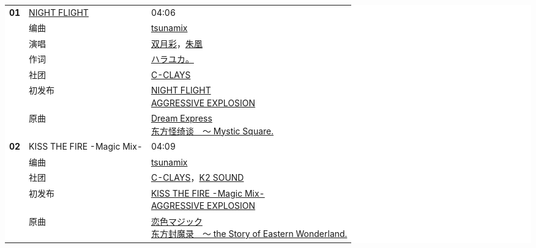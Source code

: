<table><tbody><tr><td id="27" class="infoRD"><b>01</b></td><td id="NIGHT_FLIGHT" colspan="2" class="title"><a href="./歌词-NIGHT_FLIGHT.md" title="歌词:NIGHT FLIGHT">NIGHT FLIGHT</a><span class="thcsearchlinks"><a rel="nofollow" class="external text" href="https://cd.thwiki.cc?arrange=tsunamix&amp;vocal=双月彩，朱凰&amp;lyric=ハラユカ。&amp;ogmusic=Dream Express&amp;fromwiki=AGGRESSIVE_CHRONICLE"><span title="搜索相似同人曲"></span></a></span></td><td class="time">04:06</td></tr><tr><td class="left"></td><td class="label">编曲</td><td class="text" colspan="2"><a href="./tsunamix.md" title="tsunamix">tsunamix</a><span class="thcsearchlinks"><a rel="nofollow" class="external text" href="https://cd.thwiki.cc?arrange=，tsunamix&amp;fromwiki=AGGRESSIVE_CHRONICLE"><span></span></a></span></td></tr><tr><td class="left"></td><td class="label">演唱</td><td class="text" colspan="2"><a href="/index.php?title=%E5%8F%8C%E6%9C%88%E5%BD%A9&amp;action=edit&amp;redlink=1" class="new" title="双月彩（页面不存在）">双月彩</a>，<a href="/index.php?title=%E6%9C%B1%E5%87%B0&amp;action=edit&amp;redlink=1" class="new" title="朱凰（页面不存在）">朱凰</a><span class="thcsearchlinks"><a rel="nofollow" class="external text" href="https://cd.thwiki.cc?vocal=双月彩，朱凰&amp;fromwiki=AGGRESSIVE_CHRONICLE"><span></span></a></span></td></tr><tr><td class="left"></td><td class="label">作词</td><td class="text" colspan="2"><a href="/index.php?title=%E3%83%8F%E3%83%A9%E3%83%A6%E3%82%AB%E3%80%82&amp;action=edit&amp;redlink=1" class="new" title="ハラユカ。（页面不存在）">ハラユカ。</a><span class="thcsearchlinks"><a rel="nofollow" class="external text" href="https://cd.thwiki.cc?lyric=ハラユカ。&amp;fromwiki=AGGRESSIVE_CHRONICLE"><span></span></a></span></td></tr><tr><td class="left"></td><td class="label">社团</td><td class="text" colspan="2"><a href="./C-CLAYS.md" title="C-CLAYS">C-CLAYS</a></td></tr><tr><td class="left"></td><td class="label">初发布</td><td class="text" colspan="2"><a href="/AGGRESSIVE_EXPLOSION#2" title="AGGRESSIVE EXPLOSION">NIGHT FLIGHT</a><div class="source"><a href="./AGGRESSIVE_EXPLOSION.md" title="AGGRESSIVE EXPLOSION">AGGRESSIVE EXPLOSION</a></div></td></tr><tr><td class="left"></td><td class="label">原曲</td><td class="text" colspan="2"><span class="thcsearchlinks"><a rel="nofollow" class="external text" href="https://cd.thwiki.cc?ogmusic=Dream Express&amp;fromwiki=AGGRESSIVE_CHRONICLE"><span></span></a></span><div class="ogmusic"><a href="./Dream_Express.md" title="Dream Express">Dream Express</a></div><div class="source"><a href="/%E4%B8%9C%E6%96%B9%E6%80%AA%E7%BB%AE%E8%B0%88_%EF%BD%9E_Mystic_Square." class="mw-redirect" title="东方怪绮谈 ～ Mystic Square.">东方怪绮谈　～ Mystic Square.</a></div></td></tr>
<tr><td id="28" class="infoYD"><b>02</b></td><td id="KISS_THE_FIRE_-Magic_Mix-" colspan="2" class="title">KISS THE FIRE -Magic Mix-<span class="thcsearchlinks"><a rel="nofollow" class="external text" href="https://cd.thwiki.cc?arrange=tsunamix&amp;ogmusic=恋色マジック&amp;fromwiki=AGGRESSIVE_CHRONICLE"><span title="搜索相似同人曲"></span></a></span></td><td class="time">04:09</td></tr><tr><td class="left"></td><td class="label">编曲</td><td class="text" colspan="2"><a href="./tsunamix.md" title="tsunamix">tsunamix</a><span class="thcsearchlinks"><a rel="nofollow" class="external text" href="https://cd.thwiki.cc?arrange=，tsunamix&amp;fromwiki=AGGRESSIVE_CHRONICLE"><span></span></a></span></td></tr><tr><td class="left"></td><td class="label">社团</td><td class="text" colspan="2"><a href="./C-CLAYS.md" title="C-CLAYS">C-CLAYS</a>，<a href="./K2_SOUND.md" title="K2 SOUND">K2 SOUND</a></td></tr><tr><td class="left"></td><td class="label">初发布</td><td class="text" colspan="2"><a href="/AGGRESSIVE_EXPLOSION#3" title="AGGRESSIVE EXPLOSION">KISS THE FIRE -Magic Mix-</a><div class="source"><a href="./AGGRESSIVE_EXPLOSION.md" title="AGGRESSIVE EXPLOSION">AGGRESSIVE EXPLOSION</a></div></td></tr><tr><td class="left"></td><td class="label">原曲</td><td class="text" colspan="2"><span class="thcsearchlinks"><a rel="nofollow" class="external text" href="https://cd.thwiki.cc?ogmusic=恋色マジック&amp;fromwiki=AGGRESSIVE_CHRONICLE"><span></span></a></span><div class="ogmusic"><a href="/%E6%81%8B%E8%89%B2%E3%83%9E%E3%82%B8%E3%83%83%E3%82%AF" class="mw-redirect" title="恋色マジック">恋色マジック</a></div><div class="source"><a href="/%E4%B8%9C%E6%96%B9%E5%B0%81%E9%AD%94%E5%BD%95_%EF%BD%9E_the_Story_of_Eastern_Wonderland." class="mw-redirect" title="东方封魔录 ～ the Story of Eastern Wonderland.">东方封魔录　～ the Story of Eastern Wonderland.</a></div></td></tr>